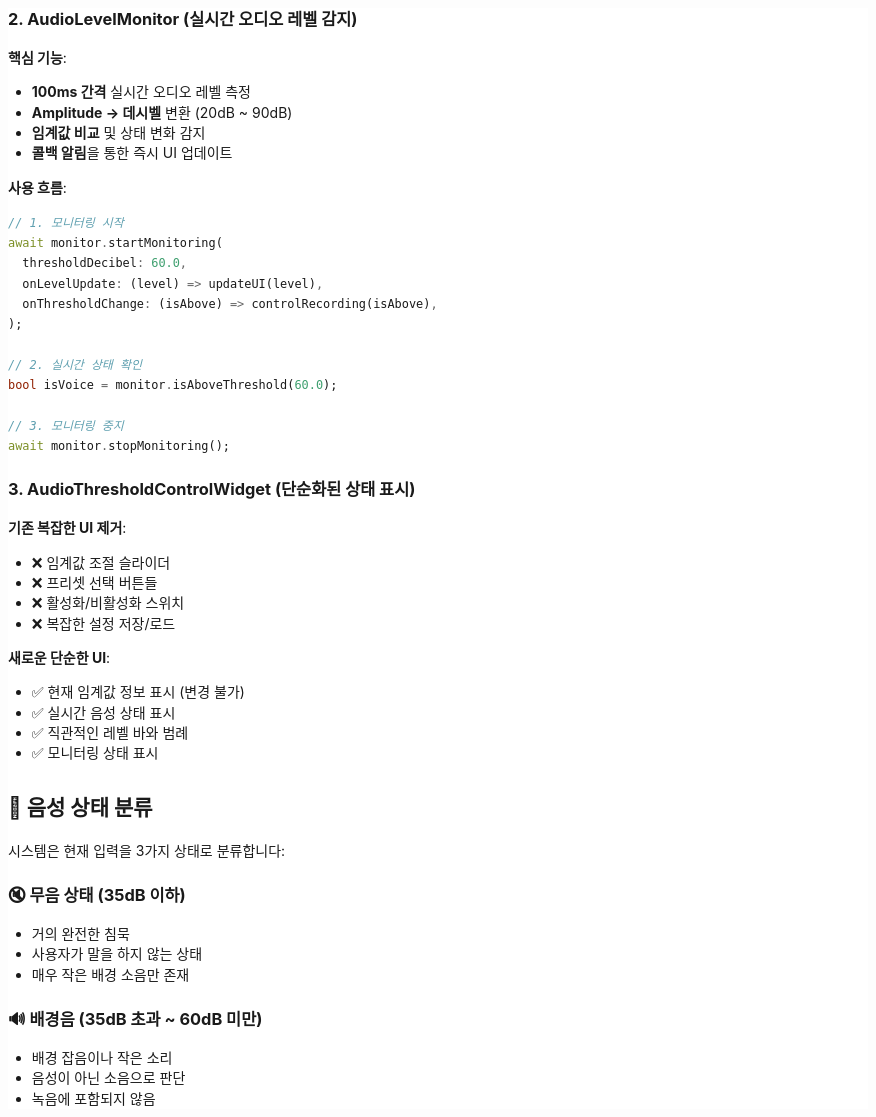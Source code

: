 ### 2. AudioLevelMonitor (실시간 오디오 레벨 감지)

**핵심 기능**:
- **100ms 간격** 실시간 오디오 레벨 측정
- **Amplitude → 데시벨** 변환 (20dB ~ 90dB)
- **임계값 비교** 및 상태 변화 감지
- **콜백 알림**을 통한 즉시 UI 업데이트

**사용 흐름**:
```dart
// 1. 모니터링 시작
await monitor.startMonitoring(
  thresholdDecibel: 60.0,
  onLevelUpdate: (level) => updateUI(level),
  onThresholdChange: (isAbove) => controlRecording(isAbove),
);

// 2. 실시간 상태 확인
bool isVoice = monitor.isAboveThreshold(60.0);

// 3. 모니터링 중지
await monitor.stopMonitoring();
```

### 3. AudioThresholdControlWidget (단순화된 상태 표시)

**기존 복잡한 UI 제거**:
- ❌ 임계값 조절 슬라이더
- ❌ 프리셋 선택 버튼들
- ❌ 활성화/비활성화 스위치
- ❌ 복잡한 설정 저장/로드

**새로운 단순한 UI**:
- ✅ 현재 임계값 정보 표시 (변경 불가)
- ✅ 실시간 음성 상태 표시
- ✅ 직관적인 레벨 바와 범례
- ✅ 모니터링 상태 표시

## 🎤 음성 상태 분류

시스템은 현재 입력을 3가지 상태로 분류합니다:

### 🔇 무음 상태 (35dB 이하)
- 거의 완전한 침묵
- 사용자가 말을 하지 않는 상태
- 매우 작은 배경 소음만 존재

### 🔊 배경음 (35dB 초과 ~ 60dB 미만)
- 배경 잡음이나 작은 소리
- 음성이 아닌 소음으로 판단
- 녹음에 포함되지 않음
